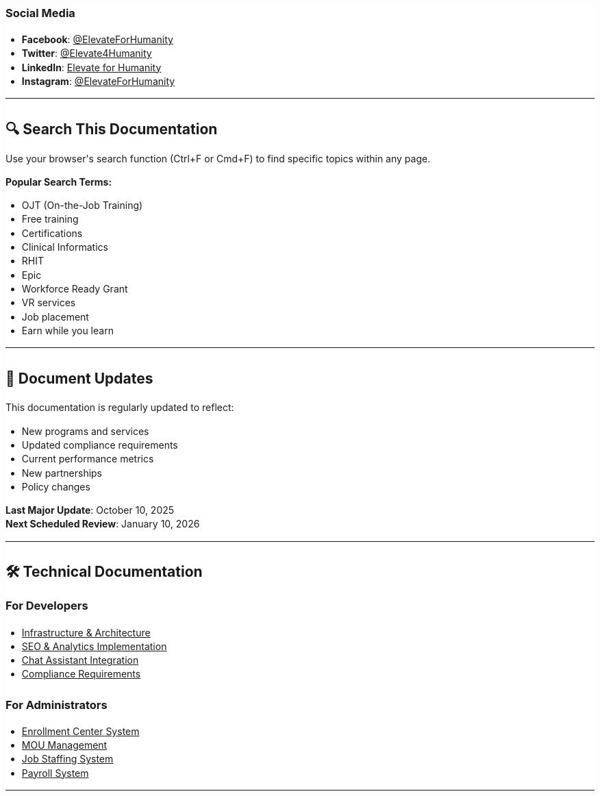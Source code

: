 ### Social Media
- **Facebook**: [@ElevateForHumanity](https://www.facebook.com/elevateforhumanity)
- **Twitter**: [@Elevate4Humanity](https://www.twitter.com/elevate4humanity)
- **LinkedIn**: [Elevate for Humanity](https://www.linkedin.com/company/elevateforhumanity)
- **Instagram**: [@ElevateForHumanity](https://www.instagram.com/elevateforhumanity)

---

## 🔍 Search This Documentation

Use your browser's search function (Ctrl+F or Cmd+F) to find specific topics within any page.

**Popular Search Terms:**
- OJT (On-the-Job Training)
- Free training
- Certifications
- Clinical Informatics
- RHIT
- Epic
- Workforce Ready Grant
- VR services
- Job placement
- Earn while you learn

---

## 📝 Document Updates

This documentation is regularly updated to reflect:
- New programs and services
- Updated compliance requirements
- Current performance metrics
- New partnerships
- Policy changes

**Last Major Update**: October 10, 2025  
**Next Scheduled Review**: January 10, 2026

---

## 🛠️ Technical Documentation

### For Developers
- [Infrastructure & Architecture](government-contracting/infrastructure.md)
- [SEO & Analytics Implementation](seo-analytics/README.md)
- [Chat Assistant Integration](chat-assistant-integration.md)
- [Compliance Requirements](government-contracting/compliance-framework.md)

### For Administrators
- [Enrollment Center System](government-contracting/enrollment-center.md)
- [MOU Management](government-contracting/mou-system.md)
- [Job Staffing System](government-contracting/job-staffing-system.md)
- [Payroll System](government-contracting/payroll-system.md)

---